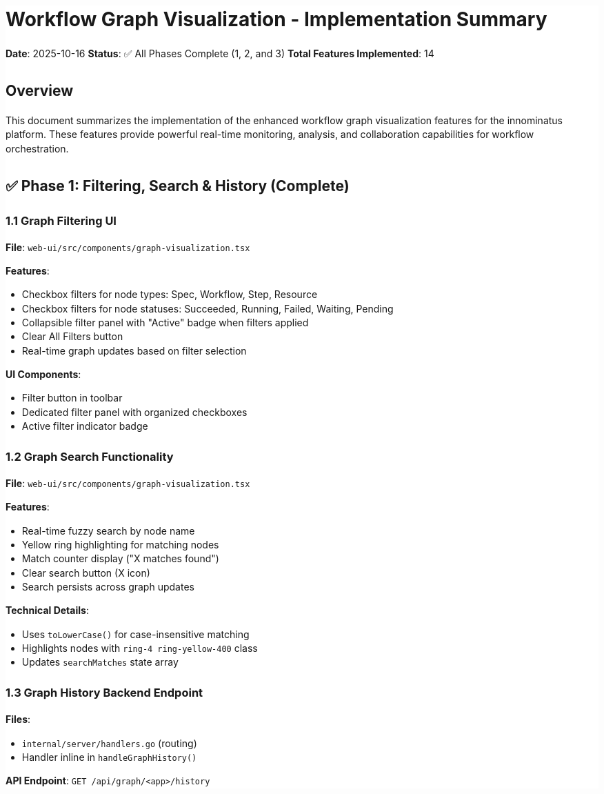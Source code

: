 # Workflow Graph Visualization - Implementation Summary

**Date**: 2025-10-16
**Status**: ✅ All Phases Complete (1, 2, and 3)
**Total Features Implemented**: 14

## Overview

This document summarizes the implementation of the enhanced workflow graph visualization features for the innominatus platform. These features provide powerful real-time monitoring, analysis, and collaboration capabilities for workflow orchestration.

## ✅ Phase 1: Filtering, Search & History (Complete)

### 1.1 Graph Filtering UI
**File**: `web-ui/src/components/graph-visualization.tsx`

**Features**:
- Checkbox filters for node types: Spec, Workflow, Step, Resource
- Checkbox filters for node statuses: Succeeded, Running, Failed, Waiting, Pending
- Collapsible filter panel with "Active" badge when filters applied
- Clear All Filters button
- Real-time graph updates based on filter selection

**UI Components**:
- Filter button in toolbar
- Dedicated filter panel with organized checkboxes
- Active filter indicator badge

### 1.2 Graph Search Functionality
**File**: `web-ui/src/components/graph-visualization.tsx`

**Features**:
- Real-time fuzzy search by node name
- Yellow ring highlighting for matching nodes
- Match counter display ("X matches found")
- Clear search button (X icon)
- Search persists across graph updates

**Technical Details**:
- Uses `toLowerCase()` for case-insensitive matching
- Highlights nodes with `ring-4 ring-yellow-400` class
- Updates `searchMatches` state array

### 1.3 Graph History Backend Endpoint
**Files**:
- `internal/server/handlers.go` (routing)
- Handler inline in `handleGraphHistory()`

**API Endpoint**: `GET /api/graph/<app>/history`
